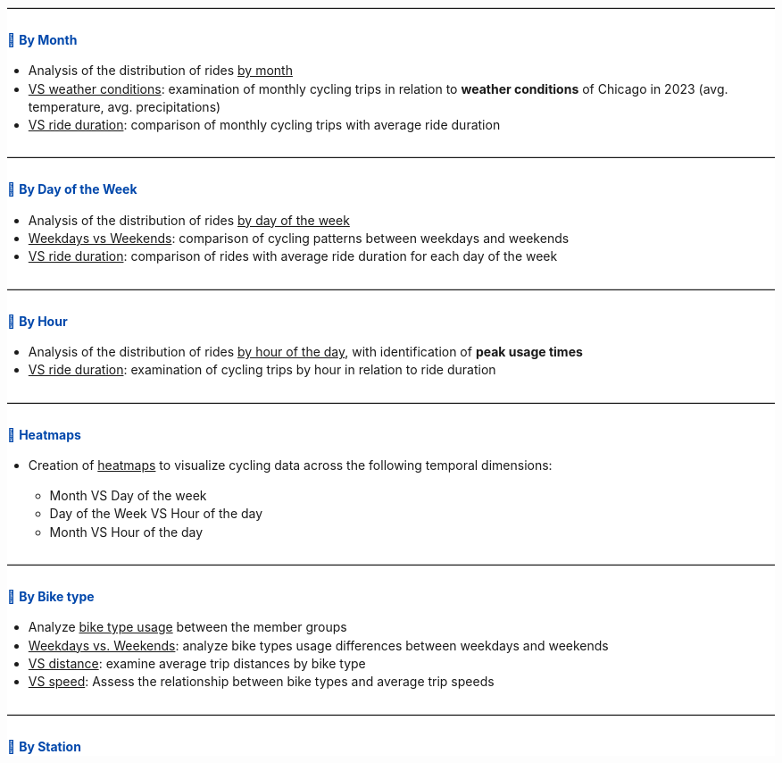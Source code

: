 <hr style="border: none; border-top: 1px solid #ccc; margin: 25px 0;">

<span style="color: #0047AB;">📌 <strong>By Month</strong></span>

- Analysis of the distribution of rides [by month](#5-by-month)
- [VS weather conditions](#51-vs-weather-conditions): examination of
  monthly cycling trips in relation to **weather conditions** of Chicago
  in 2023 (avg. temperature, avg. precipitations)
- [VS ride duration](#52-vs-ride-duration): comparison of monthly
  cycling trips with average ride duration

<hr style="border: none; border-top: 1px solid #ccc; margin: 25px 0;">

<span style="color: #0047AB;">📌 <strong>By Day of the
Week</strong></span>

- Analysis of the distribution of rides [by day of the
  week](#6-by-day-of-the-week)
- [Weekdays vs Weekends](#61-weekdays-vs-weekends): comparison of
  cycling patterns between weekdays and weekends
- [VS ride duration](#62-vs-ride-duration): comparison of rides with
  average ride duration for each day of the week

<hr style="border: none; border-top: 1px solid #ccc; margin: 25px 0;">

<span style="color: #0047AB;">📌 <strong>By Hour</strong></span>

- Analysis of the distribution of rides [by hour of the
  day](#7-by-hour), with identification of **peak usage times**
- [VS ride duration](#71-vs-ride-duration): examination of cycling trips
  by hour in relation to ride duration

<hr style="border: none; border-top: 1px solid #ccc; margin: 25px 0;">

<span style="color: #0047AB;">📌 <strong>Heatmaps</strong></span>

- Creation of [heatmaps](#8-heatmaps) to visualize cycling data across
  the following temporal dimensions:

  - Month VS Day of the week
  - Day of the Week VS Hour of the day
  - Month VS Hour of the day

<hr style="border: none; border-top: 1px solid #ccc; margin: 25px 0;">

<span style="color: #0047AB;">📌 <strong>By Bike type</strong></span>

- Analyze [bike type usage](#9-by-bike-type) between the member groups
- [Weekdays vs. Weekends](#91-vs-weekdaysweekends): analyze bike types
  usage differences between weekdays and weekends
- [VS distance](#92-vs-distance): examine average trip distances by bike
  type
- [VS speed](#93-vs-speed): Assess the relationship between bike types
  and average trip speeds

<hr style="border: none; border-top: 1px solid #ccc; margin: 25px 0;">

<span style="color: #0047AB;">📌 <strong>By Station</strong></span>
